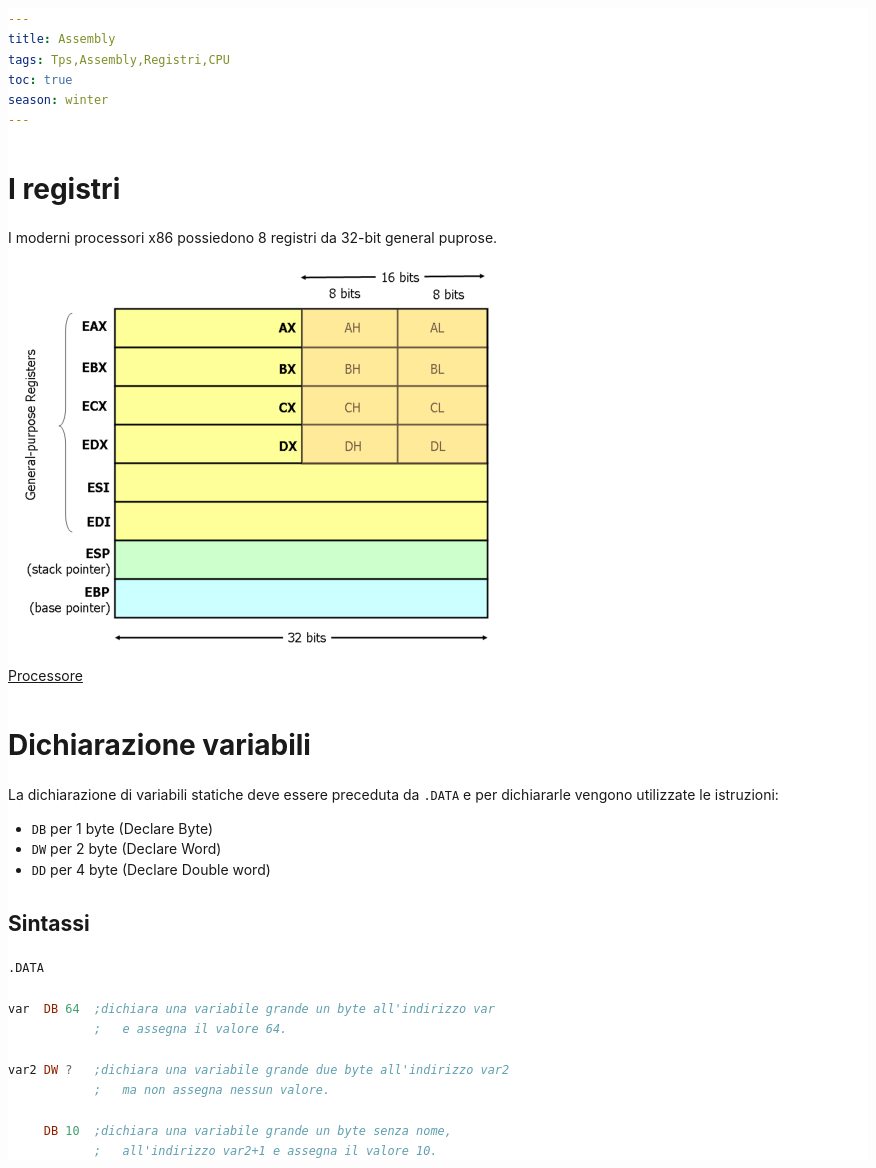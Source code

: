 ```yaml
---
title: Assembly
tags: Tps,Assembly,Registri,CPU
toc: true
season: winter
---
```


# I registri

I moderni processori x86 possiedono 8 registri da 32-bit general puprose.

![registri-20210102121903](../../assets/img/tps/registri-20210102121903.png)

[Processore](Processore)


# Dichiarazione variabili
La dichiarazione di variabili statiche deve essere preceduta da `.DATA` e per dichiararle vengono utilizzate le istruzioni:

- `DB` per 1 byte (Declare Byte)
- `DW` per 2 byte (Declare Word)
- `DD` per 4 byte (Declare Double word)

## Sintassi
```nasm
.DATA
 
var  DB 64  ;dichiara una variabile grande un byte all'indirizzo var
            ;   e assegna il valore 64.
 
var2 DW ?   ;dichiara una variabile grande due byte all'indirizzo var2
            ;   ma non assegna nessun valore.
 
     DB 10  ;dichiara una variabile grande un byte senza nome,
            ;   all'indirizzo var2+1 e assegna il valore 10.
```
